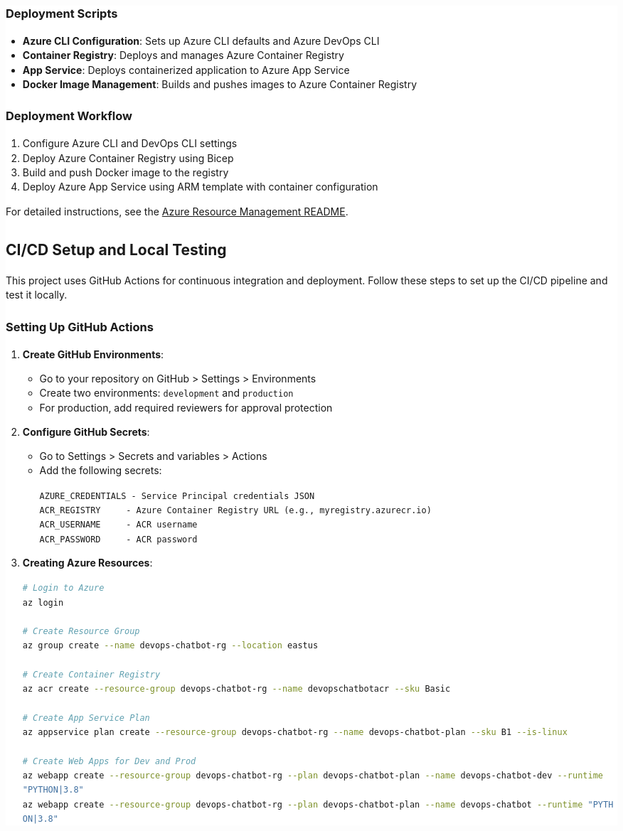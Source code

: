 ### Deployment Scripts

- **Azure CLI Configuration**: Sets up Azure CLI defaults and Azure DevOps CLI
- **Container Registry**: Deploys and manages Azure Container Registry
- **App Service**: Deploys containerized application to Azure App Service
- **Docker Image Management**: Builds and pushes images to Azure Container Registry

### Deployment Workflow

1. Configure Azure CLI and DevOps CLI settings
2. Deploy Azure Container Registry using Bicep
3. Build and push Docker image to the registry
4. Deploy Azure App Service using ARM template with container configuration

For detailed instructions, see the [Azure Resource Management README](.azure/README.md).

## CI/CD Setup and Local Testing

This project uses GitHub Actions for continuous integration and deployment. Follow these steps to set up the CI/CD pipeline and test it locally.

### Setting Up GitHub Actions

1. **Create GitHub Environments**:
   - Go to your repository on GitHub > Settings > Environments
   - Create two environments: `development` and `production`
   - For production, add required reviewers for approval protection

2. **Configure GitHub Secrets**:
   - Go to Settings > Secrets and variables > Actions
   - Add the following secrets:
     ```
     AZURE_CREDENTIALS - Service Principal credentials JSON
     ACR_REGISTRY     - Azure Container Registry URL (e.g., myregistry.azurecr.io)
     ACR_USERNAME     - ACR username
     ACR_PASSWORD     - ACR password
     ```

3. **Creating Azure Resources**:
   ```bash
   # Login to Azure
   az login

   # Create Resource Group
   az group create --name devops-chatbot-rg --location eastus

   # Create Container Registry
   az acr create --resource-group devops-chatbot-rg --name devopschatbotacr --sku Basic

   # Create App Service Plan
   az appservice plan create --resource-group devops-chatbot-rg --name devops-chatbot-plan --sku B1 --is-linux

   # Create Web Apps for Dev and Prod
   az webapp create --resource-group devops-chatbot-rg --plan devops-chatbot-plan --name devops-chatbot-dev --runtime "PYTHON|3.8"
   az webapp create --resource-group devops-chatbot-rg --plan devops-chatbot-plan --name devops-chatbot --runtime "PYTHON|3.8"
   ```
